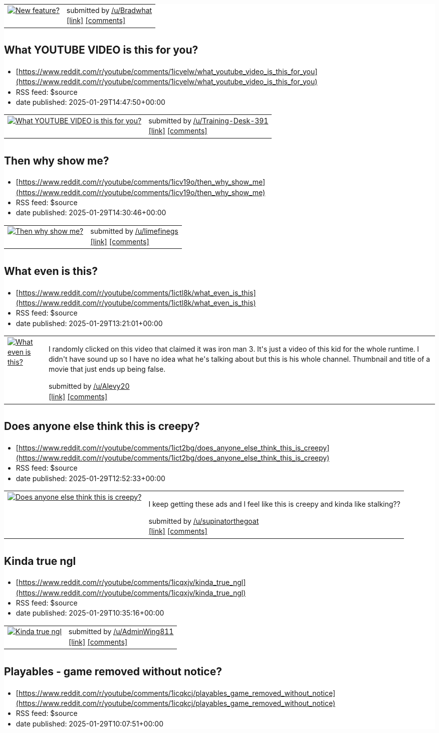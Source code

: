 <table> <tr><td> <a href="https://www.reddit.com/r/youtube/comments/1icw2vl/new_feature/"> <img src="https://preview.redd.it/cl0bjhog9yfe1.jpeg?width=640&amp;crop=smart&amp;auto=webp&amp;s=3ce2bf6eb4a55f8a82730f5b4405d89581ef70b7" alt="New feature?" title="New feature?" /> </a> </td><td> &#32; submitted by &#32; <a href="https://www.reddit.com/user/Bradwhat"> /u/Bradwhat </a> <br/> <span><a href="https://i.redd.it/cl0bjhog9yfe1.jpeg">[link]</a></span> &#32; <span><a href="https://www.reddit.com/r/youtube/comments/1icw2vl/new_feature/">[comments]</a></span> </td></tr></table>

## What YOUTUBE VIDEO is this for you?
 - [https://www.reddit.com/r/youtube/comments/1icvelw/what_youtube_video_is_this_for_you](https://www.reddit.com/r/youtube/comments/1icvelw/what_youtube_video_is_this_for_you)
 - RSS feed: $source
 - date published: 2025-01-29T14:47:50+00:00

<table> <tr><td> <a href="https://www.reddit.com/r/youtube/comments/1icvelw/what_youtube_video_is_this_for_you/"> <img src="https://preview.redd.it/hefdmy944yfe1.png?width=320&amp;crop=smart&amp;auto=webp&amp;s=ddf6e2abe8d512002823739daaac366201058b22" alt="What YOUTUBE VIDEO is this for you?" title="What YOUTUBE VIDEO is this for you?" /> </a> </td><td> &#32; submitted by &#32; <a href="https://www.reddit.com/user/Training-Desk-391"> /u/Training-Desk-391 </a> <br/> <span><a href="https://i.redd.it/hefdmy944yfe1.png">[link]</a></span> &#32; <span><a href="https://www.reddit.com/r/youtube/comments/1icvelw/what_youtube_video_is_this_for_you/">[comments]</a></span> </td></tr></table>

## Then why show me?
 - [https://www.reddit.com/r/youtube/comments/1icv19o/then_why_show_me](https://www.reddit.com/r/youtube/comments/1icv19o/then_why_show_me)
 - RSS feed: $source
 - date published: 2025-01-29T14:30:46+00:00

<table> <tr><td> <a href="https://www.reddit.com/r/youtube/comments/1icv19o/then_why_show_me/"> <img src="https://preview.redd.it/jtd84wu61yfe1.jpeg?width=640&amp;crop=smart&amp;auto=webp&amp;s=67055d6b968867d363ec0dbcbe841182d1968297" alt="Then why show me?" title="Then why show me?" /> </a> </td><td> &#32; submitted by &#32; <a href="https://www.reddit.com/user/limefinegs"> /u/limefinegs </a> <br/> <span><a href="https://i.redd.it/jtd84wu61yfe1.jpeg">[link]</a></span> &#32; <span><a href="https://www.reddit.com/r/youtube/comments/1icv19o/then_why_show_me/">[comments]</a></span> </td></tr></table>

## What even is this?
 - [https://www.reddit.com/r/youtube/comments/1ictl8k/what_even_is_this](https://www.reddit.com/r/youtube/comments/1ictl8k/what_even_is_this)
 - RSS feed: $source
 - date published: 2025-01-29T13:21:01+00:00

<table> <tr><td> <a href="https://www.reddit.com/r/youtube/comments/1ictl8k/what_even_is_this/"> <img src="https://a.thumbs.redditmedia.com/n-DWFfrPDgNUNBiseiDWLSqcaTQsPi0ThSNXbOqFNo4.jpg" alt="What even is this?" title="What even is this?" /> </a> </td><td> <div class="md"><p>I randomly clicked on this video that claimed it was iron man 3. It&#39;s just a video of this kid for the whole runtime. I didn&#39;t have sound up so I have no idea what he&#39;s talking about but this is his whole channel. Thumbnail and title of a movie that just ends up being false.</p> </div> &#32; submitted by &#32; <a href="https://www.reddit.com/user/Alevy20"> /u/Alevy20 </a> <br/> <span><a href="https://www.reddit.com/gallery/1ictl8k">[link]</a></span> &#32; <span><a href="https://www.reddit.com/r/youtube/comments/1ictl8k/what_even_is_this/">[comments]</a></span> </td></tr></table>

## Does anyone else think this is creepy?
 - [https://www.reddit.com/r/youtube/comments/1ict2bg/does_anyone_else_think_this_is_creepy](https://www.reddit.com/r/youtube/comments/1ict2bg/does_anyone_else_think_this_is_creepy)
 - RSS feed: $source
 - date published: 2025-01-29T12:52:33+00:00

<table> <tr><td> <a href="https://www.reddit.com/r/youtube/comments/1ict2bg/does_anyone_else_think_this_is_creepy/"> <img src="https://preview.redd.it/mxqj8usnjxfe1.jpeg?width=640&amp;crop=smart&amp;auto=webp&amp;s=691ede9dd3d9682cf7ab87882092d7bde9fe8fcb" alt="Does anyone else think this is creepy?" title="Does anyone else think this is creepy?" /> </a> </td><td> <div class="md"><p>I keep getting these ads and I feel like this is creepy and kinda like stalking??</p> </div> &#32; submitted by &#32; <a href="https://www.reddit.com/user/supinatorthegoat"> /u/supinatorthegoat </a> <br/> <span><a href="https://i.redd.it/mxqj8usnjxfe1.jpeg">[link]</a></span> &#32; <span><a href="https://www.reddit.com/r/youtube/comments/1ict2bg/does_anyone_else_think_this_is_creepy/">[comments]</a></span> </td></tr></table>

## Kinda true ngl
 - [https://www.reddit.com/r/youtube/comments/1icqxjv/kinda_true_ngl](https://www.reddit.com/r/youtube/comments/1icqxjv/kinda_true_ngl)
 - RSS feed: $source
 - date published: 2025-01-29T10:35:16+00:00

<table> <tr><td> <a href="https://www.reddit.com/r/youtube/comments/1icqxjv/kinda_true_ngl/"> <img src="https://preview.redd.it/7d9xd696vwfe1.jpeg?width=640&amp;crop=smart&amp;auto=webp&amp;s=113cda2d4a1e2415255cc49692758191835aba0a" alt="Kinda true ngl" title="Kinda true ngl" /> </a> </td><td> &#32; submitted by &#32; <a href="https://www.reddit.com/user/AdminWing811"> /u/AdminWing811 </a> <br/> <span><a href="https://i.redd.it/7d9xd696vwfe1.jpeg">[link]</a></span> &#32; <span><a href="https://www.reddit.com/r/youtube/comments/1icqxjv/kinda_true_ngl/">[comments]</a></span> </td></tr></table>

## Playables - game removed without notice?
 - [https://www.reddit.com/r/youtube/comments/1icqkcj/playables_game_removed_without_notice](https://www.reddit.com/r/youtube/comments/1icqkcj/playables_game_removed_without_notice)
 - RSS feed: $source
 - date published: 2025-01-29T10:07:51+00:00
